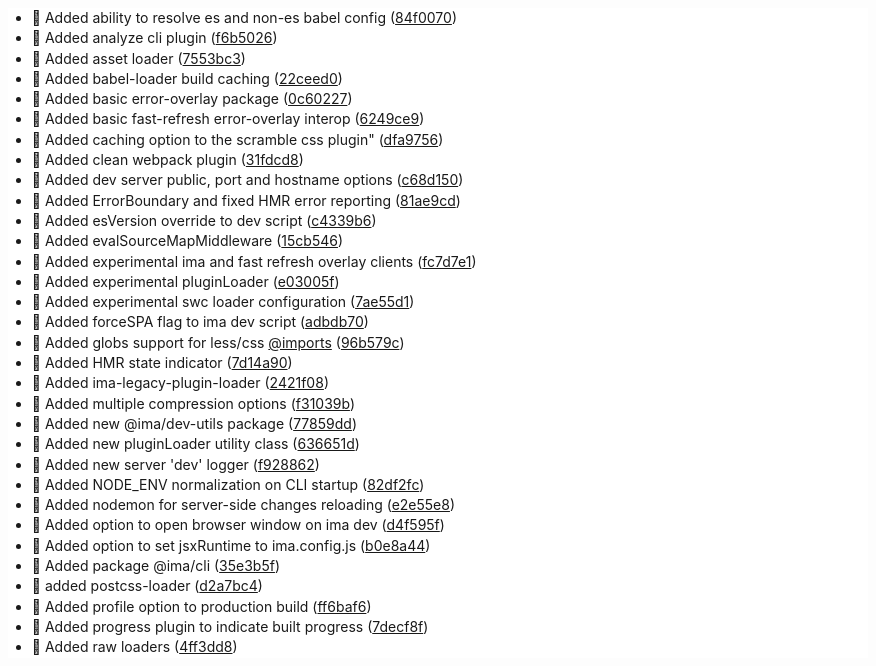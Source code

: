   - 🎸 Added ability to resolve es and non-es babel config ([84f0070](https://github.com/seznam/ima/commit/84f00706d51c8d610c0c429cb3fb4e7f0b53ad6e))
  - 🎸 Added analyze cli plugin ([f6b5026](https://github.com/seznam/ima/commit/f6b5026f43e7c0765e22e25f10e6e533bd94a180))
  - 🎸 Added asset loader ([7553bc3](https://github.com/seznam/ima/commit/7553bc36ec420793f6edcdeaff098efab4bd9410))
  - 🎸 Added babel-loader build caching ([22ceed0](https://github.com/seznam/ima/commit/22ceed0497cf1ebdfa9b40924ab461973220be25))
  - 🎸 Added basic error-overlay package ([0c60227](https://github.com/seznam/ima/commit/0c602279e28dcee7d85d3beb230a208186f359e0))
  - 🎸 Added basic fast-refresh error-overlay interop ([6249ce9](https://github.com/seznam/ima/commit/6249ce98e89c7d5b6033e4ee5863614dd7c4f152))
  - 🎸 Added caching option to the scramble css plugin" ([dfa9756](https://github.com/seznam/ima/commit/dfa97560e5cf52b4789bb2095deeab99ba9196b2))
  - 🎸 Added clean webpack plugin ([31fdcd8](https://github.com/seznam/ima/commit/31fdcd892a1d7cc2e805042790c8f1a48fa39f67))
  - 🎸 Added dev server public, port and hostname options ([c68d150](https://github.com/seznam/ima/commit/c68d150eb7a69df8658dd04588aa622b0f696e76))
  - 🎸 Added ErrorBoundary and fixed HMR error reporting ([81ae9cd](https://github.com/seznam/ima/commit/81ae9cd90a775a1d22350dcd5f07677e8127ae87))
  - 🎸 Added esVersion override to dev script ([c4339b6](https://github.com/seznam/ima/commit/c4339b636c5078a60efebbfef17e7585f91f26da))
  - 🎸 Added evalSourceMapMiddleware ([15cb546](https://github.com/seznam/ima/commit/15cb546c094fe50d6927f1cecd08e077c09877cc))
  - 🎸 Added experimental ima and fast refresh overlay clients ([fc7d7e1](https://github.com/seznam/ima/commit/fc7d7e1f7ad21b637df7b30c9a5067a6a920848d))
  - 🎸 Added experimental pluginLoader ([e03005f](https://github.com/seznam/ima/commit/e03005f2550d38477f839794128dd9712917993d))
  - 🎸 Added experimental swc loader configuration ([7ae55d1](https://github.com/seznam/ima/commit/7ae55d108323d7aed2053c02256a1f9df7768a99))
  - 🎸 Added forceSPA flag to ima dev script ([adbdb70](https://github.com/seznam/ima/commit/adbdb707bc44ace0857f620da6b884ef2b2f718e))
  - 🎸 Added globs support for less/css [@imports](https://github.com/imports) ([96b579c](https://github.com/seznam/ima/commit/96b579cabadb6f57f2fff11b295eacea1a9c09c2))
  - 🎸 Added HMR state indicator ([7d14a90](https://github.com/seznam/ima/commit/7d14a907067d892a6e82f672ab3f0f18d49334e1))
  - 🎸 Added ima-legacy-plugin-loader ([2421f08](https://github.com/seznam/ima/commit/2421f08f5ed806f38597a5d9a094b2369eeac282))
  - 🎸 Added multiple compression options ([f31039b](https://github.com/seznam/ima/commit/f31039bbc4d663f434cb4f5b7d0d196d0dac00c2))
  - 🎸 Added new @ima/dev-utils package ([77859dd](https://github.com/seznam/ima/commit/77859dd03b31ce948167b615a13416e69258d822))
  - 🎸 Added new pluginLoader utility class ([636651d](https://github.com/seznam/ima/commit/636651debd3cf936fb286a4f76a070f1cfcd2c5b))
  - 🎸 Added new server 'dev' logger ([f928862](https://github.com/seznam/ima/commit/f92886247ab10cc64893ee40e0e9129324cde3c5))
  - 🎸 Added NODE_ENV normalization on CLI startup ([82df2fc](https://github.com/seznam/ima/commit/82df2fcf51e201ef36b95052cb01054b4aa398a7))
  - 🎸 Added nodemon for server-side changes reloading ([e2e55e8](https://github.com/seznam/ima/commit/e2e55e8df611f36b0f3c808aeaac49e950f48a70))
  - 🎸 Added option to open browser window on ima dev ([d4f595f](https://github.com/seznam/ima/commit/d4f595f8212c22bab66b4d9f29e4a5aab0b9a1b6))
  - 🎸 Added option to set jsxRuntime to ima.config.js ([b0e8a44](https://github.com/seznam/ima/commit/b0e8a44845b40ccc68bbbc08991417c87b2873de))
  - 🎸 Added package @ima/cli ([35e3b5f](https://github.com/seznam/ima/commit/35e3b5faee3c8553d319b54d3ffbca904efe071b))
  - 🎸 added postcss-loader ([d2a7bc4](https://github.com/seznam/ima/commit/d2a7bc48683afdfa7c52cafe0dd83af9b3911d3b))
  - 🎸 Added profile option to production build ([ff6baf6](https://github.com/seznam/ima/commit/ff6baf66f38219c539a7d6c2b55c37abfaf6fe78))
  - 🎸 Added progress plugin to indicate built progress ([7decf8f](https://github.com/seznam/ima/commit/7decf8fe58bf52f318329c44b1575068c9e8a6cc))
  - 🎸 Added raw loaders ([4ff3dd8](https://github.com/seznam/ima/commit/4ff3dd811f6129e69c3ec4969b7c034cee403bef))